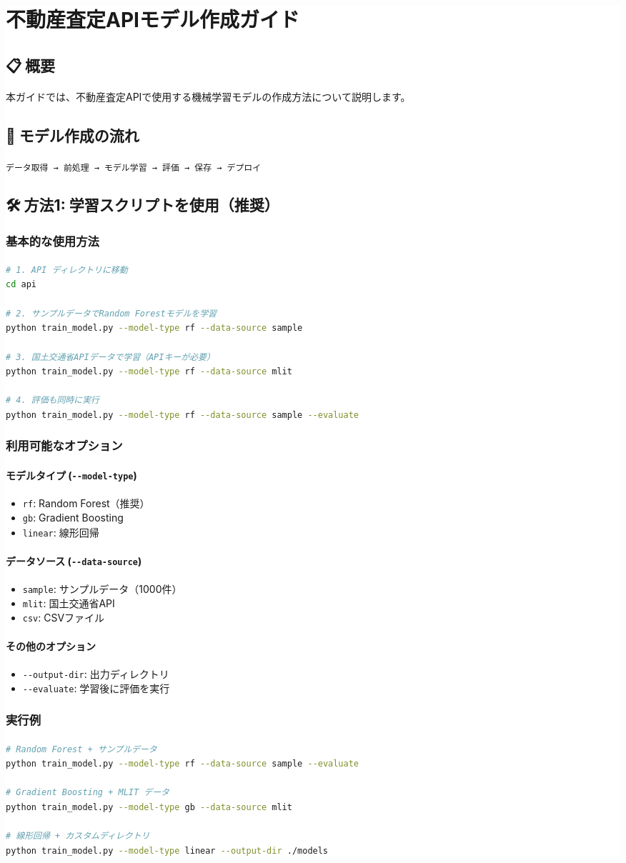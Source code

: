 # 不動産査定APIモデル作成ガイド

## 📋 概要

本ガイドでは、不動産査定APIで使用する機械学習モデルの作成方法について説明します。

## 🎯 モデル作成の流れ

```
データ取得 → 前処理 → モデル学習 → 評価 → 保存 → デプロイ
```

## 🛠️ 方法1: 学習スクリプトを使用（推奨）

### 基本的な使用方法

```bash
# 1. API ディレクトリに移動
cd api

# 2. サンプルデータでRandom Forestモデルを学習
python train_model.py --model-type rf --data-source sample

# 3. 国土交通省APIデータで学習（APIキーが必要）
python train_model.py --model-type rf --data-source mlit

# 4. 評価も同時に実行
python train_model.py --model-type rf --data-source sample --evaluate
```

### 利用可能なオプション

#### モデルタイプ (`--model-type`)
- `rf`: Random Forest（推奨）
- `gb`: Gradient Boosting
- `linear`: 線形回帰

#### データソース (`--data-source`)
- `sample`: サンプルデータ（1000件）
- `mlit`: 国土交通省API
- `csv`: CSVファイル

#### その他のオプション
- `--output-dir`: 出力ディレクトリ
- `--evaluate`: 学習後に評価を実行

### 実行例

```bash
# Random Forest + サンプルデータ
python train_model.py --model-type rf --data-source sample --evaluate

# Gradient Boosting + MLIT データ
python train_model.py --model-type gb --data-source mlit

# 線形回帰 + カスタムディレクトリ
python train_model.py --model-type linear --output-dir ./models
```
